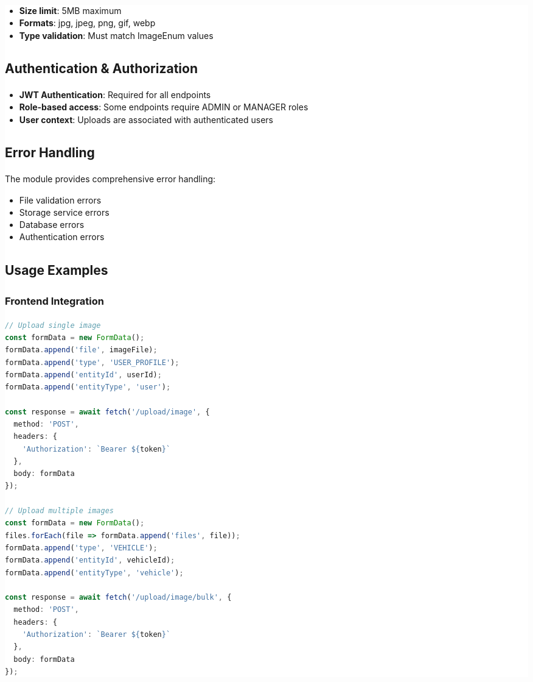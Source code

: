 - **Size limit**: 5MB maximum
- **Formats**: jpg, jpeg, png, gif, webp
- **Type validation**: Must match ImageEnum values

## Authentication & Authorization

- **JWT Authentication**: Required for all endpoints
- **Role-based access**: Some endpoints require ADMIN or MANAGER roles
- **User context**: Uploads are associated with authenticated users

## Error Handling

The module provides comprehensive error handling:

- File validation errors
- Storage service errors
- Database errors
- Authentication errors

## Usage Examples

### Frontend Integration

```typescript
// Upload single image
const formData = new FormData();
formData.append('file', imageFile);
formData.append('type', 'USER_PROFILE');
formData.append('entityId', userId);
formData.append('entityType', 'user');

const response = await fetch('/upload/image', {
  method: 'POST',
  headers: {
    'Authorization': `Bearer ${token}`
  },
  body: formData
});

// Upload multiple images
const formData = new FormData();
files.forEach(file => formData.append('files', file));
formData.append('type', 'VEHICLE');
formData.append('entityId', vehicleId);
formData.append('entityType', 'vehicle');

const response = await fetch('/upload/image/bulk', {
  method: 'POST',
  headers: {
    'Authorization': `Bearer ${token}`
  },
  body: formData
});
```
